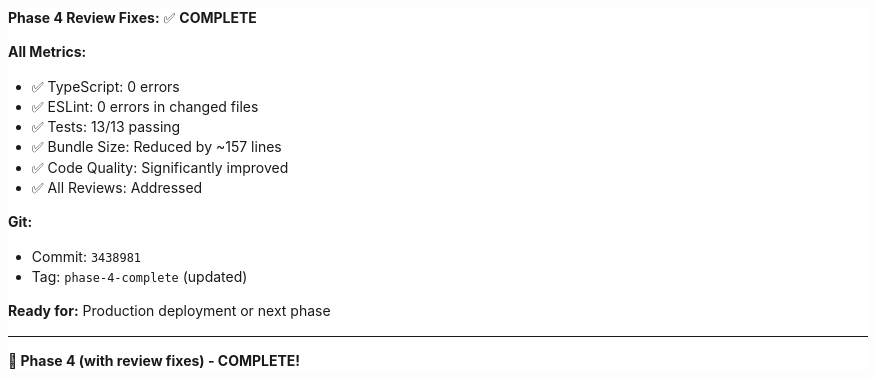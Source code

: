 **Phase 4 Review Fixes:** ✅ **COMPLETE**

**All Metrics:**
- ✅ TypeScript: 0 errors
- ✅ ESLint: 0 errors in changed files
- ✅ Tests: 13/13 passing
- ✅ Bundle Size: Reduced by ~157 lines
- ✅ Code Quality: Significantly improved
- ✅ All Reviews: Addressed

**Git:**
- Commit: `3438981`
- Tag: `phase-4-complete` (updated)

**Ready for:** Production deployment or next phase

---

**🎉 Phase 4 (with review fixes) - COMPLETE!**

